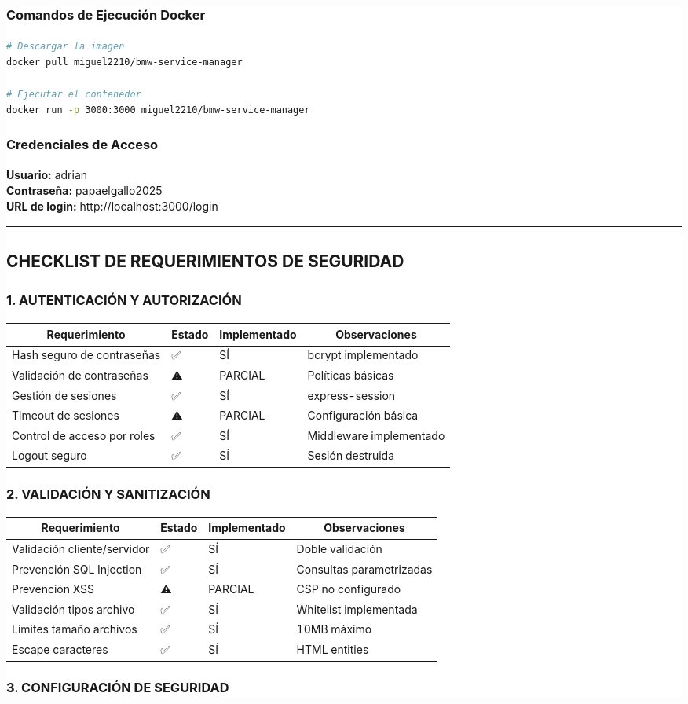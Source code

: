 ### Comandos de Ejecución Docker

```bash
# Descargar la imagen
docker pull miguel2210/bmw-service-manager

# Ejecutar el contenedor
docker run -p 3000:3000 miguel2210/bmw-service-manager
```

### Credenciales de Acceso
**Usuario:** adrian  
**Contraseña:** papaelgallo2025  
**URL de login:** http://localhost:3000/login

---

## CHECKLIST DE REQUERIMIENTOS DE SEGURIDAD

### 1. AUTENTICACIÓN Y AUTORIZACIÓN

| Requerimiento | Estado | Implementado | Observaciones |
|---------------|--------|--------------|---------------|
| Hash seguro de contraseñas | ✅ | SÍ | bcrypt implementado |
| Validación de contraseñas | ⚠️ | PARCIAL | Políticas básicas |
| Gestión de sesiones | ✅ | SÍ | express-session |
| Timeout de sesiones | ⚠️ | PARCIAL | Configuración básica |
| Control de acceso por roles | ✅ | SÍ | Middleware implementado |
| Logout seguro | ✅ | SÍ | Sesión destruida |

### 2. VALIDACIÓN Y SANITIZACIÓN

| Requerimiento | Estado | Implementado | Observaciones |
|---------------|--------|--------------|---------------|
| Validación cliente/servidor | ✅ | SÍ | Doble validación |
| Prevención SQL Injection | ✅ | SÍ | Consultas parametrizadas |
| Prevención XSS | ⚠️ | PARCIAL | CSP no configurado |
| Validación tipos archivo | ✅ | SÍ | Whitelist implementada |
| Límites tamaño archivos | ✅ | SÍ | 10MB máximo |
| Escape caracteres | ✅ | SÍ | HTML entities |

### 3. CONFIGURACIÓN DE SEGURIDAD

